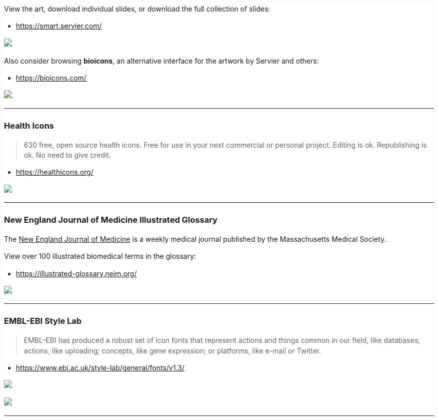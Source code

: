 [servier-license]: https://creativecommons.org/licenses/by/3.0/

[Servier]: https://servier.com/en/company/

View the art, download individual slides, or download the full collection of
slides:

- <https://smart.servier.com/>

<img data-zoomable class="figure" style="max-width:60%;" src="/notes/illustration-resources/smart-servier_2020-08-24.jpg"></img>

Also consider browsing **bioicons**, an alternative interface for the artwork by Servier and others:

- <https://bioicons.com/>

<img data-zoomable class="figure" style="max-width:60%;" src="/notes/illustration-resources/bioicons_2021-06-11.png"></img>

---

### Health Icons

> 630 free, open source health icons.
> Free for use in your next commercial or personal project.
> Editing is ok. Republishing is ok. No need to give credit.

- <https://healthicons.org/>

<img data-zoomable class="figure" style="max-width:60%;" src="/notes/illustration-resources/healthicons_2021-06-11.png"></img>

---

### New England Journal of Medicine Illustrated Glossary

The [New England Journal of Medicine][NEJM] is a weekly medical journal
published by the Massachusetts Medical Society.

[NEJM]: https://www.nejm.org/

View over 100 illustrated biomedical terms in the glossary:

- <https://illustrated-glossary.nejm.org/>

<img data-zoomable class="figure" style="max-width:60%;" src="/notes/illustration-resources/nejm-glossary_2020-08-24.jpg"></img>

---

### EMBL-EBI Style Lab

> EMBL-EBI has produced a robust set of icon fonts that represent actions and things common in our field, like databases; actions, like uploading; concepts, like gene expression; or platforms, like e-mail or Twitter.

- <https://www.ebi.ac.uk/style-lab/general/fonts/v1.3/>

<img data-zoomable class="figure" style="max-width:60%;" src="/notes/illustration-resources/embl-ebi-style-lab.png"></img>

<img data-zoomable class="figure" style="max-width:60%;" src="/notes/illustration-resources/ebi-species.png"></img>

---

[cellpaint-paper]: http://dx.doi.org/10.1109/MCG.2018.2877076
[Nikon]: http://nikon.com/
[National Institutes of Health]: https://www.nih.gov/about-nih
[bluesky]: https://bsky.app/profile/slowkow.com